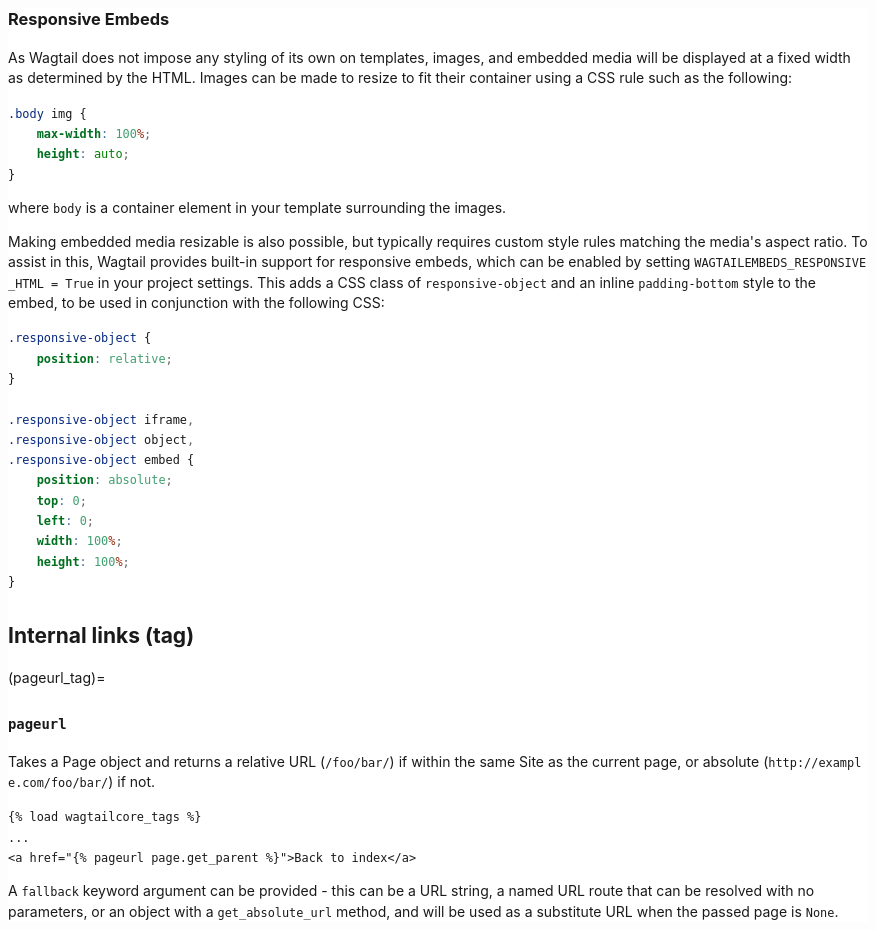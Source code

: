 ### Responsive Embeds

As Wagtail does not impose any styling of its own on templates, images, and embedded media will be displayed at a fixed width as determined by the HTML. Images can be made to resize to fit their container using a CSS rule such as the following:

```css
.body img {
    max-width: 100%;
    height: auto;
}
```

where `body` is a container element in your template surrounding the images.

Making embedded media resizable is also possible, but typically requires custom style rules matching the media's aspect ratio. To assist in this, Wagtail provides built-in support for responsive embeds, which can be enabled by setting `WAGTAILEMBEDS_RESPONSIVE_HTML = True` in your project settings. This adds a CSS class of `responsive-object` and an inline `padding-bottom` style to the embed, to be used in conjunction with the following CSS:

```css
.responsive-object {
    position: relative;
}

.responsive-object iframe,
.responsive-object object,
.responsive-object embed {
    position: absolute;
    top: 0;
    left: 0;
    width: 100%;
    height: 100%;
}
```

## Internal links (tag)

(pageurl_tag)=

### `pageurl`

Takes a Page object and returns a relative URL (`/foo/bar/`) if within the same Site as the current page, or absolute (`http://example.com/foo/bar/`) if not.

```html+django
{% load wagtailcore_tags %}
...
<a href="{% pageurl page.get_parent %}">Back to index</a>
```

A `fallback` keyword argument can be provided - this can be a URL string, a named URL route that can be resolved with no parameters, or an object with a `get_absolute_url` method, and will be used as a substitute URL when the passed page is `None`.
